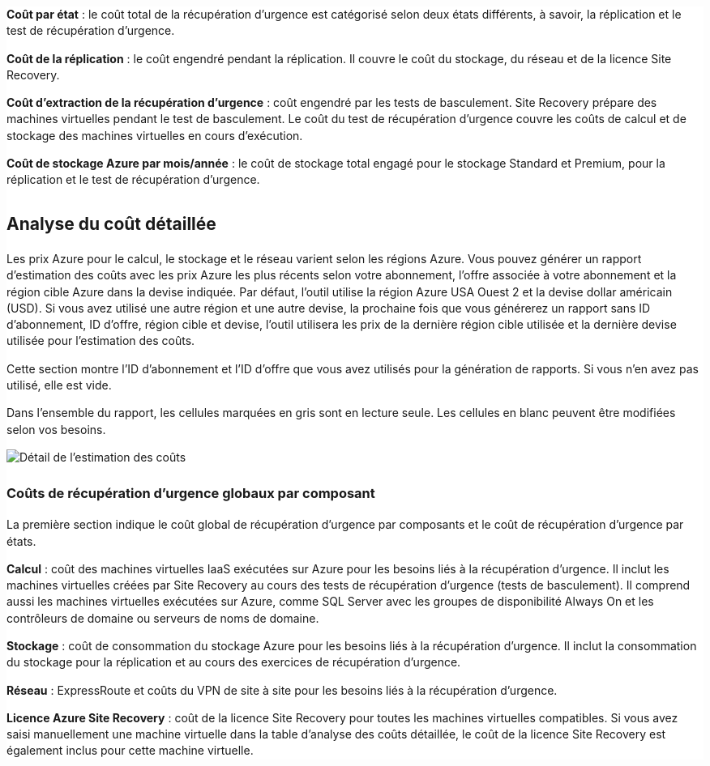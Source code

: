 **Coût par état** : le coût total de la récupération d’urgence est catégorisé selon deux états différents, à savoir, la réplication et le test de récupération d’urgence. 

**Coût de la réplication** : le coût engendré pendant la réplication. Il couvre le coût du stockage, du réseau et de la licence Site Recovery. 

**Coût d’extraction de la récupération d’urgence** : coût engendré par les tests de basculement. Site Recovery prépare des machines virtuelles pendant le test de basculement. Le coût du test de récupération d’urgence couvre les coûts de calcul et de stockage des machines virtuelles en cours d’exécution. 

**Coût de stockage Azure par mois/année** : le coût de stockage total engagé pour le stockage Standard et Premium, pour la réplication et le test de récupération d’urgence.

## <a name="detailed-cost-analysis"></a>Analyse du coût détaillée
Les prix Azure pour le calcul, le stockage et le réseau varient selon les régions Azure. Vous pouvez générer un rapport d’estimation des coûts avec les prix Azure les plus récents selon votre abonnement, l’offre associée à votre abonnement et la région cible Azure dans la devise indiquée. Par défaut, l’outil utilise la région Azure USA Ouest 2 et la devise dollar américain (USD). Si vous avez utilisé une autre région et une autre devise, la prochaine fois que vous générerez un rapport sans ID d’abonnement, ID d’offre, région cible et devise, l’outil utilisera les prix de la dernière région cible utilisée et la dernière devise utilisée pour l’estimation des coûts.

Cette section montre l’ID d’abonnement et l’ID d’offre que vous avez utilisés pour la génération de rapports. Si vous n’en avez pas utilisé, elle est vide.

Dans l’ensemble du rapport, les cellules marquées en gris sont en lecture seule. Les cellules en blanc peuvent être modifiées selon vos besoins.

![Détail de l’estimation des coûts](media/hyper-v-azure-deployment-planner-cost-estimation/cost-estimation1-h2a.png)

### <a name="overall-dr-costs-by-components"></a>Coûts de récupération d’urgence globaux par composant
La première section indique le coût global de récupération d’urgence par composants et le coût de récupération d’urgence par états. 

**Calcul** : coût des machines virtuelles IaaS exécutées sur Azure pour les besoins liés à la récupération d’urgence. Il inclut les machines virtuelles créées par Site Recovery au cours des tests de récupération d’urgence (tests de basculement). Il comprend aussi les machines virtuelles exécutées sur Azure, comme SQL Server avec les groupes de disponibilité Always On et les contrôleurs de domaine ou serveurs de noms de domaine.

**Stockage** : coût de consommation du stockage Azure pour les besoins liés à la récupération d’urgence. Il inclut la consommation du stockage pour la réplication et au cours des exercices de récupération d’urgence.

**Réseau** : ExpressRoute et coûts du VPN de site à site pour les besoins liés à la récupération d’urgence. 

**Licence Azure Site Recovery** : coût de la licence Site Recovery pour toutes les machines virtuelles compatibles. Si vous avez saisi manuellement une machine virtuelle dans la table d’analyse des coûts détaillée, le coût de la licence Site Recovery est également inclus pour cette machine virtuelle.
